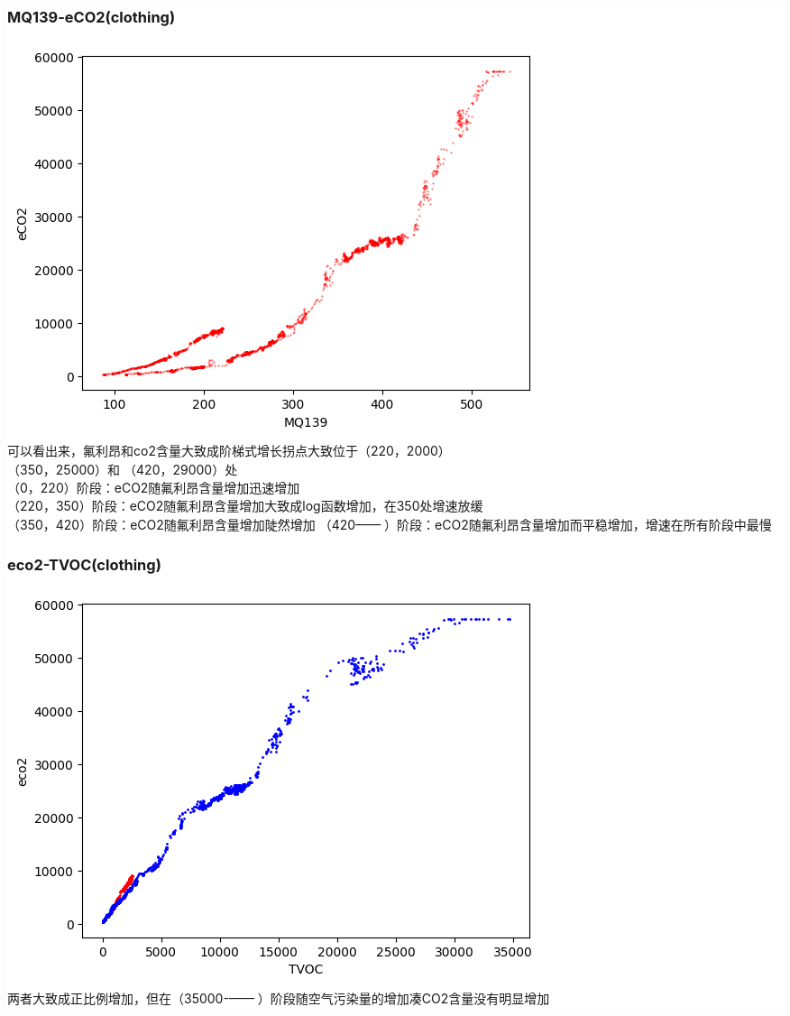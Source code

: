 ### MQ139-eCO2(clothing)

![Alt text](./png/MQ139-eCO2(clothing).png)  
可以看出来，氟利昂和co2含量大致成阶梯式增长拐点大致位于（220，2000）  
（350，25000）和 （420，29000）处  
（0，220）阶段：eCO2随氟利昂含量增加迅速增加  
（220，350）阶段：eCO2随氟利昂含量增加大致成log函数增加，在350处增速放缓  
（350，420）阶段：eCO2随氟利昂含量增加陡然增加
（420——  ）阶段：eCO2随氟利昂含量增加而平稳增加，增速在所有阶段中最慢

### eco2-TVOC(clothing)

![Alt text](./png/eco2-TVOC(clothing).png)  
两者大致成正比例增加，但在（35000-——  ）阶段随空气污染量的增加凑CO2含量没有明显增加
